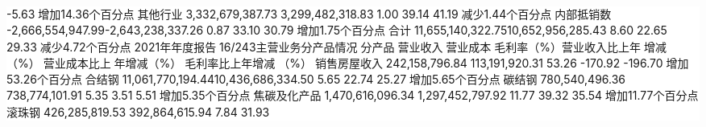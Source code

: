 -5.63
增加14.36个百分点
其他行业
3,332,679,387.73
3,299,482,318.83
1.00
39.14
41.19
减少1.44个百分点
内部抵销数
-2,666,554,947.99-2,643,238,337.26
0.87
33.10
30.79
增加1.75个百分点
合计
11,655,140,322.7510,652,956,285.43
8.60
22.65
29.33
减少4.72个百分点
2021年年度报告
16/243主营业务分产品情况
分产品
营业收入
营业成本
毛利率（%）营业收入比上年
增减（%）
营业成本比上
年增减（%）
毛利率比上年增减
（%）
销售房屋收入
242,158,796.84
113,191,920.31
53.26
-170.92
-196.70
增加53.26个百分点
合结钢
11,061,770,194.4410,436,686,334.50
5.65
22.74
25.27
增加5.65个百分点
碳结钢
780,540,496.36
738,774,101.91
5.35
3.51
5.51
增加5.35个百分点
焦碳及化产品
1,470,616,096.34
1,297,452,797.92
11.77
39.32
35.54
增加11.77个百分点
滚珠钢
426,285,819.53
392,864,615.94
7.84
31.93